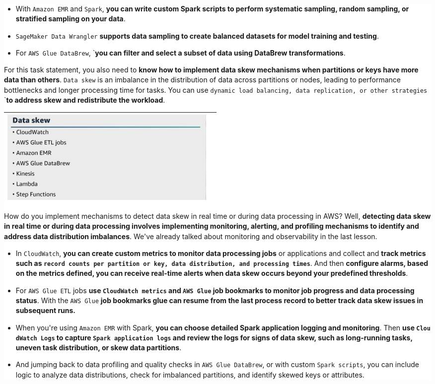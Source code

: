 * With ``Amazon EMR`` and ``Spark``, **you can write custom Spark scripts to perform systematic sampling, random sampling, or stratified sampling on your data**. 

* ``SageMaker Data Wrangler`` **supports data sampling to create balanced datasets for model training and testing**. 

* For ``AWS Glue DataBrew``, `**you can filter and select a subset of data using DataBrew transformations**.


For this task statement, you also need to **know how to implement data skew mechanisms when partitions or keys have more data than others**. ``Data skew`` is an imbalance in the distribution of data across partitions or nodes, leading to performance bottlenecks and longer processing time for tasks. You can use ``dynamic load balancing, data replication, or other strategies`` `**to address skew and redistribute the workload**. 


| <img src="image-5.png" alt="drawing" width="400"/>  |    |   
|---|---|

How do you implement mechanisms to detect data skew in real time or during data processing in AWS? Well, **detecting data skew in real time or during data processing involves implementing monitoring, alerting, and profiling mechanisms to identify and address data distribution imbalances**. We've already talked about monitoring and observability in the last lesson. 
* In ``CloudWatch``, **you can create custom metrics to monitor data processing jobs** or applications and collect and **track metrics such as ``record counts per partition or key, data distribution, and processing times``**.  And then **configure alarms, based on the metrics defined, you can receive real-time alerts when data skew occurs beyond your predefined thresholds**. 

* For ``AWS Glue ETL`` jobs **use ``CloudWatch metrics`` and ``AWS Glue`` job bookmarks to monitor job progress and data processing status**. With the ``AWS Glue`` **job bookmarks glue can resume from the last process record to better track data skew issues in subsequent runs.** 

* When you're using ``Amazon EMR`` with Spark, **you can choose detailed Spark application logging and monitoring**. Then **use ``CloudWatch Logs`` to capture ``Spark application logs`` and review the logs for signs of data skew, such as long-running tasks, uneven task distribution, or skew data partitions**. 

* And jumping back to data profiling and quality checks in ``AWS Glue DataBrew``, or with custom ``Spark scripts``, you can include logic to analyze data distributions, check for imbalanced partitions, and identify skewed keys or attributes. 
